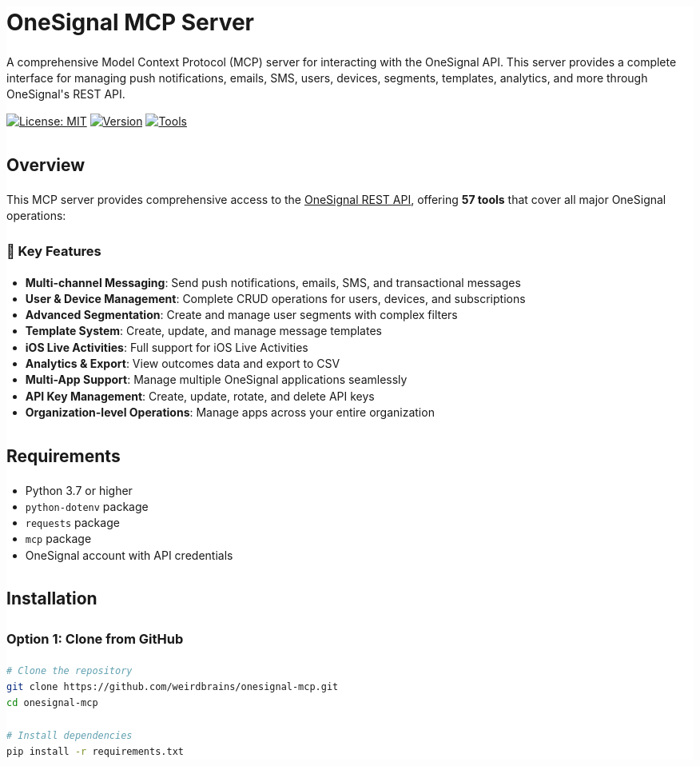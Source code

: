 # OneSignal MCP Server

A comprehensive Model Context Protocol (MCP) server for interacting with the OneSignal API. This server provides a complete interface for managing push notifications, emails, SMS, users, devices, segments, templates, analytics, and more through OneSignal's REST API.

[![License: MIT](https://img.shields.io/badge/License-MIT-yellow.svg)](https://opensource.org/licenses/MIT)
[![Version](https://img.shields.io/badge/version-2.0.0-blue.svg)](https://github.com/weirdbrains/onesignal-mcp)
[![Tools](https://img.shields.io/badge/tools-57-green.svg)](https://github.com/weirdbrains/onesignal-mcp)

## Overview

This MCP server provides comprehensive access to the [OneSignal REST API](https://documentation.onesignal.com/reference/rest-api-overview), offering **57 tools** that cover all major OneSignal operations:

### 🚀 Key Features

- **Multi-channel Messaging**: Send push notifications, emails, SMS, and transactional messages
- **User & Device Management**: Complete CRUD operations for users, devices, and subscriptions
- **Advanced Segmentation**: Create and manage user segments with complex filters
- **Template System**: Create, update, and manage message templates
- **iOS Live Activities**: Full support for iOS Live Activities
- **Analytics & Export**: View outcomes data and export to CSV
- **Multi-App Support**: Manage multiple OneSignal applications seamlessly
- **API Key Management**: Create, update, rotate, and delete API keys
- **Organization-level Operations**: Manage apps across your entire organization

## Requirements

- Python 3.7 or higher
- `python-dotenv` package
- `requests` package
- `mcp` package
- OneSignal account with API credentials

## Installation

### Option 1: Clone from GitHub

```bash
# Clone the repository
git clone https://github.com/weirdbrains/onesignal-mcp.git
cd onesignal-mcp

# Install dependencies
pip install -r requirements.txt
```
